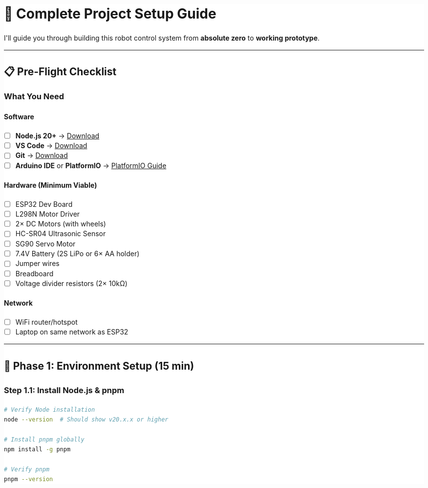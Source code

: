 # 🚀 Complete Project Setup Guide

I'll guide you through building this robot control system from **absolute zero** to **working prototype**.

---

## 📋 Pre-Flight Checklist

### What You Need

#### Software

- [ ] **Node.js 20+** → [Download](https://nodejs.org/)
- [ ] **VS Code** → [Download](https://code.visualstudio.com/)
- [ ] **Git** → [Download](https://git-scm.com/)
- [ ] **Arduino IDE** or **PlatformIO** → [PlatformIO Guide](https://platformio.org/install/ide?install=vscode)

#### Hardware (Minimum Viable)

- [ ] ESP32 Dev Board
- [ ] L298N Motor Driver
- [ ] 2× DC Motors (with wheels)
- [ ] HC-SR04 Ultrasonic Sensor
- [ ] SG90 Servo Motor
- [ ] 7.4V Battery (2S LiPo or 6× AA holder)
- [ ] Jumper wires
- [ ] Breadboard
- [ ] Voltage divider resistors (2× 10kΩ)

#### Network

- [ ] WiFi router/hotspot
- [ ] Laptop on same network as ESP32

---

## 🎯 Phase 1: Environment Setup (15 min)

### Step 1.1: Install Node.js & pnpm

```bash
# Verify Node installation
node --version  # Should show v20.x.x or higher

# Install pnpm globally
npm install -g pnpm

# Verify pnpm
pnpm --version
```
